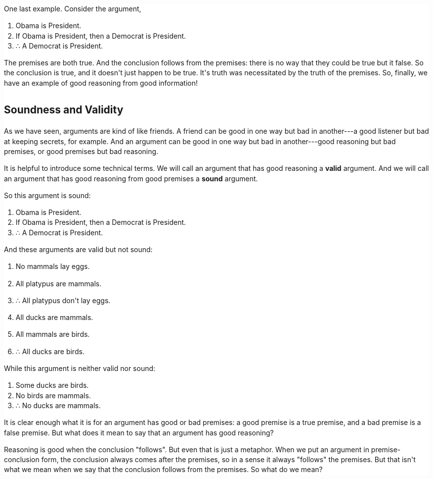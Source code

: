 </div>

One last example. Consider the argument,

1.  Obama is President.
2.  If Obama is President, then a Democrat is President.
3.  ∴ A Democrat is President.

The premises are both true. And the conclusion follows from the
premises: there is no way that they could be true but it false. So the
conclusion is true, and it doesn't just happen to be true. It's truth
was necessitated by the truth of the premises. So, finally, we have an
example of good reasoning from good information!

Soundness and Validity
----------------------

As we have seen, arguments are kind of like friends. A friend can be
good in one way but bad in another---a good listener but bad at keeping
secrets, for example. And an argument can be good in one way but bad in
another---good reasoning but bad premises, or good premises but bad
reasoning.

It is helpful to introduce some technical terms. We will call an
argument that has good reasoning a **valid** argument. And we will call
an argument that has good reasoning from good premises a **sound**
argument.

So this argument is sound:

1.  Obama is President.
2.  If Obama is President, then a Democrat is President.
3.  ∴ A Democrat is President.

And these arguments are valid but not sound:

1.  No mammals lay eggs.
2.  All platypus are mammals.
3.  ∴ All platypus don't lay eggs.


1.  All ducks are mammals.
2.  All mammals are birds.
3.  ∴ All ducks are birds.

While this argument is neither valid nor sound:

1.  Some ducks are birds.
2.  No birds are mammals.
3.  ∴ No ducks are mammals.

It is clear enough what it is for an argument has good or bad premises:
a good premise is a true premise, and a bad premise is a false premise.
But what does it mean to say that an argument has good reasoning?

Reasoning is good when the conclusion "follows". But even that is just a
metaphor. When we put an argument in premise-conclusion form, the
conclusion always comes after the premises, so in a sense it always
"follows" the premises. But that isn't what we mean when we say that the
conclusion follows from the premises. So what do we mean?
